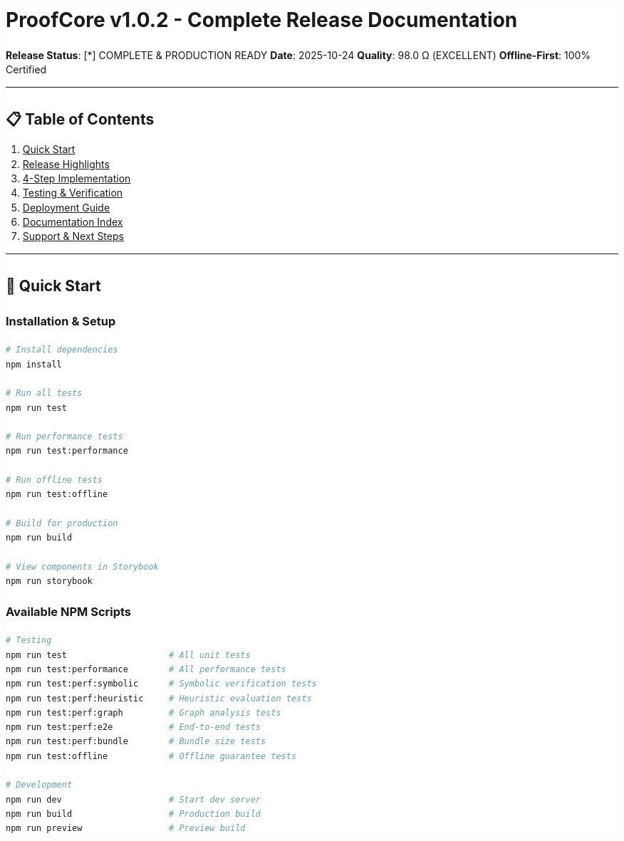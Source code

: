 # ProofCore v1.0.2 - Complete Release Documentation

**Release Status**: [*] COMPLETE & PRODUCTION READY
**Date**: 2025-10-24
**Quality**: 98.0 Ω (EXCELLENT)
**Offline-First**: 100% Certified

---

## 📋 Table of Contents

1. [Quick Start](#quick-start)
2. [Release Highlights](#release-highlights)
3. [4-Step Implementation](#4-step-implementation)
4. [Testing & Verification](#testing--verification)
5. [Deployment Guide](#deployment-guide)
6. [Documentation Index](#documentation-index)
7. [Support & Next Steps](#support--next-steps)

---

## 🚀 Quick Start

### Installation & Setup

```bash
# Install dependencies
npm install

# Run all tests
npm run test

# Run performance tests
npm run test:performance

# Run offline tests
npm run test:offline

# Build for production
npm run build

# View components in Storybook
npm run storybook
```

### Available NPM Scripts

```bash
# Testing
npm run test                    # All unit tests
npm run test:performance        # All performance tests
npm run test:perf:symbolic      # Symbolic verification tests
npm run test:perf:heuristic     # Heuristic evaluation tests
npm run test:perf:graph         # Graph analysis tests
npm run test:perf:e2e           # End-to-end tests
npm run test:perf:bundle        # Bundle size tests
npm run test:offline            # Offline guarantee tests

# Development
npm run dev                     # Start dev server
npm run build                   # Production build
npm run preview                 # Preview build

```